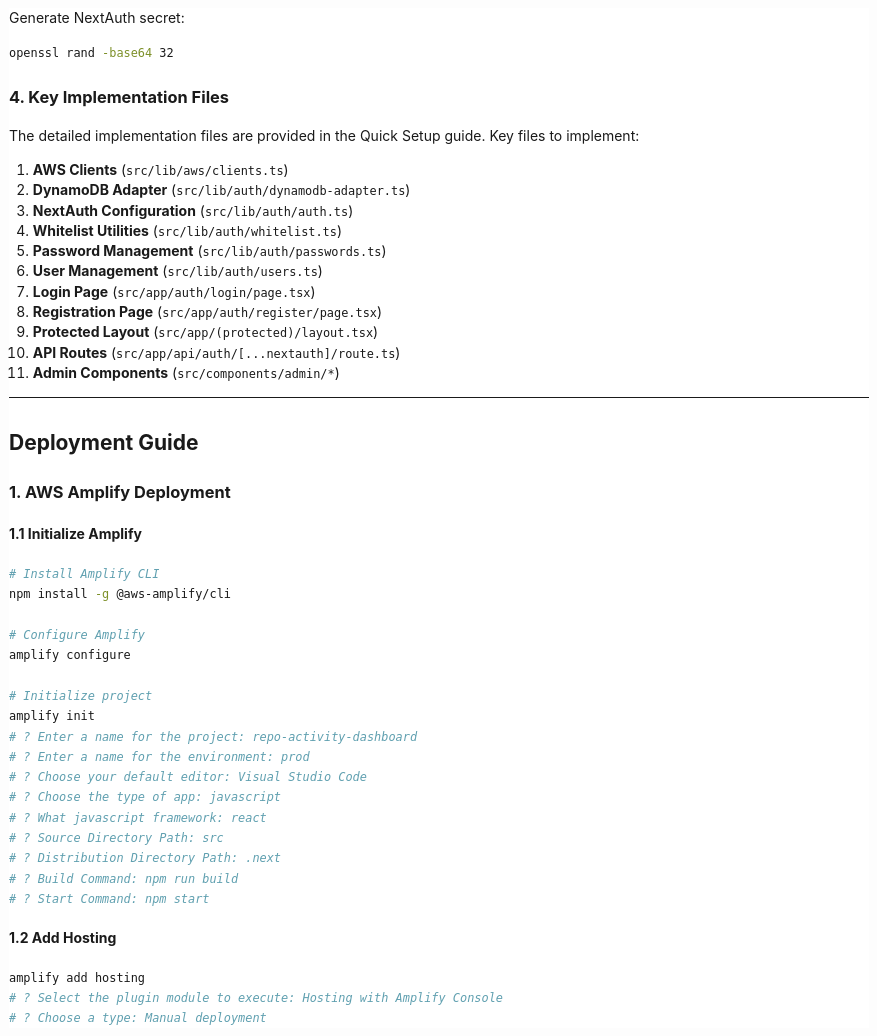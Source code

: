 Generate NextAuth secret:
```bash
openssl rand -base64 32
```

### 4. Key Implementation Files

The detailed implementation files are provided in the Quick Setup guide. Key files to implement:

1. **AWS Clients** (`src/lib/aws/clients.ts`)
2. **DynamoDB Adapter** (`src/lib/auth/dynamodb-adapter.ts`)
3. **NextAuth Configuration** (`src/lib/auth/auth.ts`)
4. **Whitelist Utilities** (`src/lib/auth/whitelist.ts`)
5. **Password Management** (`src/lib/auth/passwords.ts`)
6. **User Management** (`src/lib/auth/users.ts`)
7. **Login Page** (`src/app/auth/login/page.tsx`)
8. **Registration Page** (`src/app/auth/register/page.tsx`)
9. **Protected Layout** (`src/app/(protected)/layout.tsx`)
10. **API Routes** (`src/app/api/auth/[...nextauth]/route.ts`)
11. **Admin Components** (`src/components/admin/*`)

---

## Deployment Guide

### 1. AWS Amplify Deployment

#### 1.1 Initialize Amplify
```bash
# Install Amplify CLI
npm install -g @aws-amplify/cli

# Configure Amplify
amplify configure

# Initialize project
amplify init
# ? Enter a name for the project: repo-activity-dashboard
# ? Enter a name for the environment: prod
# ? Choose your default editor: Visual Studio Code
# ? Choose the type of app: javascript
# ? What javascript framework: react
# ? Source Directory Path: src
# ? Distribution Directory Path: .next
# ? Build Command: npm run build
# ? Start Command: npm start
```

#### 1.2 Add Hosting
```bash
amplify add hosting
# ? Select the plugin module to execute: Hosting with Amplify Console
# ? Choose a type: Manual deployment
```
